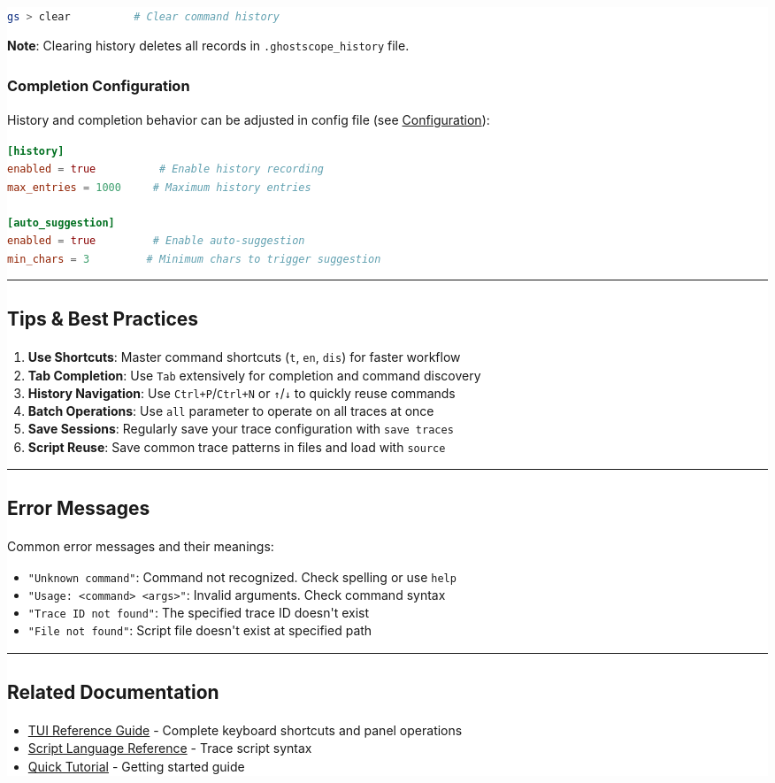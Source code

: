 ```bash
gs > clear          # Clear command history
```

**Note**: Clearing history deletes all records in `.ghostscope_history` file.

### Completion Configuration

History and completion behavior can be adjusted in config file (see [Configuration](configuration.md)):

```toml
[history]
enabled = true          # Enable history recording
max_entries = 1000     # Maximum history entries

[auto_suggestion]
enabled = true         # Enable auto-suggestion
min_chars = 3         # Minimum chars to trigger suggestion
```

---

## Tips & Best Practices

1. **Use Shortcuts**: Master command shortcuts (`t`, `en`, `dis`) for faster workflow
2. **Tab Completion**: Use `Tab` extensively for completion and command discovery
3. **History Navigation**: Use `Ctrl+P`/`Ctrl+N` or `↑`/`↓` to quickly reuse commands
4. **Batch Operations**: Use `all` parameter to operate on all traces at once
5. **Save Sessions**: Regularly save your trace configuration with `save traces`
6. **Script Reuse**: Save common trace patterns in files and load with `source`

---

## Error Messages

Common error messages and their meanings:

- `"Unknown command"`: Command not recognized. Check spelling or use `help`
- `"Usage: <command> <args>"`: Invalid arguments. Check command syntax
- `"Trace ID not found"`: The specified trace ID doesn't exist
- `"File not found"`: Script file doesn't exist at specified path

---

## Related Documentation

- [TUI Reference Guide](tui-reference.md) - Complete keyboard shortcuts and panel operations
- [Script Language Reference](scripting.md) - Trace script syntax
- [Quick Tutorial](tutorial.md) - Getting started guide
